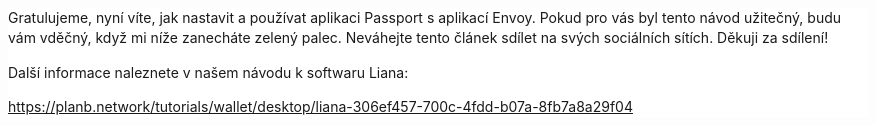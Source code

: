 Gratulujeme, nyní víte, jak nastavit a používat aplikaci Passport s aplikací Envoy. Pokud pro vás byl tento návod užitečný, budu vám vděčný, když mi níže zanecháte zelený palec. Neváhejte tento článek sdílet na svých sociálních sítích. Děkuji za sdílení!

Další informace naleznete v našem návodu k softwaru Liana:

https://planb.network/tutorials/wallet/desktop/liana-306ef457-700c-4fdd-b07a-8fb7a8a29f04